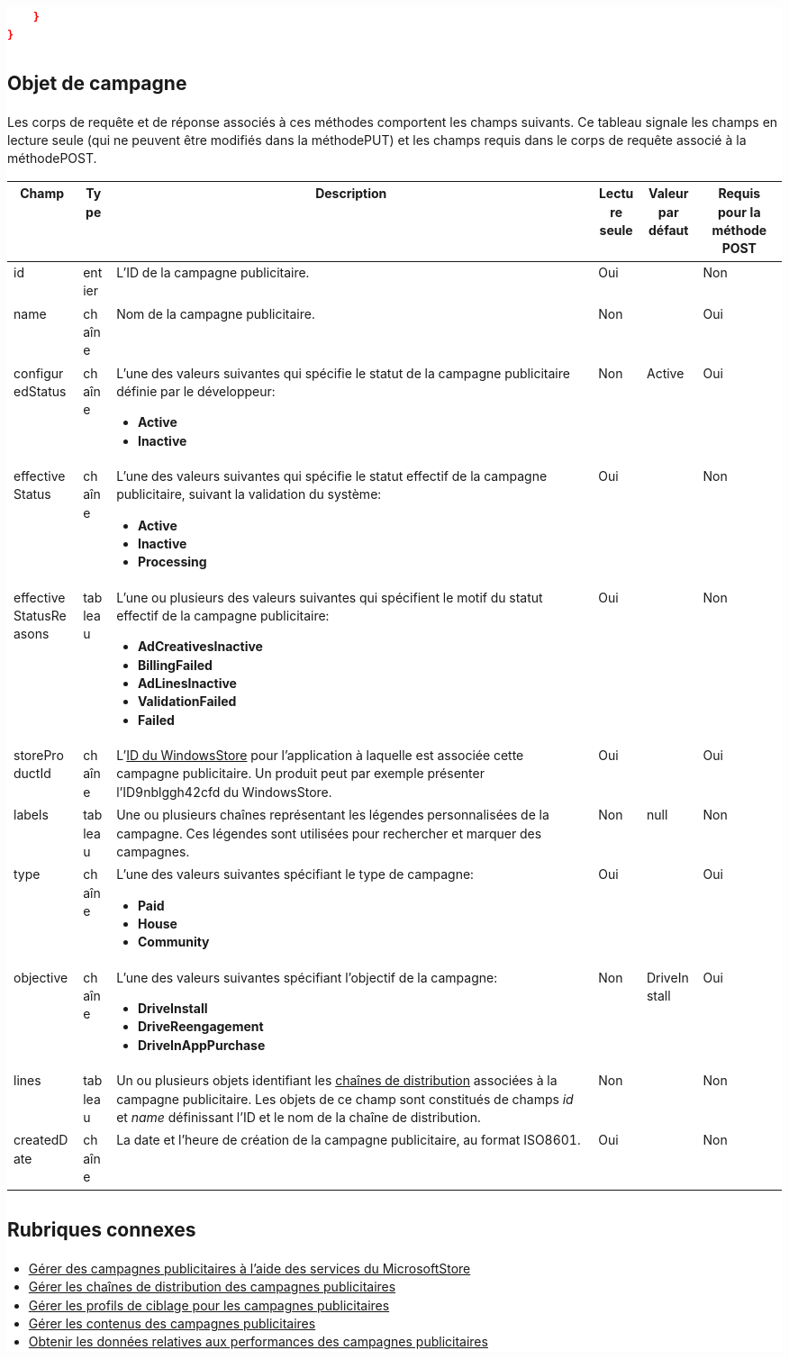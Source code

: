 ```json
    }
}
```


<span id="campaign"/>

## <a name="campaign-object"></a>Objet de campagne

Les corps de requête et de réponse associés à ces méthodes comportent les champs suivants. Ce tableau signale les champs en lecture seule (qui ne peuvent être modifiés dans la méthodePUT) et les champs requis dans le corps de requête associé à la méthodePOST.

| Champ        | Type   |  Description      |  Lecture seule  | Valeur par défaut  | Requis pour la méthode POST |  
|--------------|--------|---------------|------|-------------|------------|
|  id   |  entier   |  L’ID de la campagne publicitaire.     |   Oui    |      |  Non     |       
|  name   |  chaîne   |   Nom de la campagne publicitaire.    |    Non   |      |  Oui     |       
|  configuredStatus   |  chaîne   |  L’une des valeurs suivantes qui spécifie le statut de la campagne publicitaire définie par le développeur: <ul><li>**Active**</li><li>**Inactive**</li></ul>     |  Non     |  Active    |   Oui    |       
|  effectiveStatus   |  chaîne   |   L’une des valeurs suivantes qui spécifie le statut effectif de la campagne publicitaire, suivant la validation du système: <ul><li>**Active**</li><li>**Inactive**</li><li>**Processing**</li></ul>    |    Oui   |      |   Non      |       
|  effectiveStatusReasons   |  tableau   |  L’une ou plusieurs des valeurs suivantes qui spécifient le motif du statut effectif de la campagne publicitaire: <ul><li>**AdCreativesInactive**</li><li>**BillingFailed**</li><li>**AdLinesInactive**</li><li>**ValidationFailed**</li><li>**Failed**</li></ul>      |  Oui     |     |    Non     |       
|  storeProductId   |  chaîne   |  L’[ID du WindowsStore](in-app-purchases-and-trials.md#store-ids) pour l’application à laquelle est associée cette campagne publicitaire. Un produit peut par exemple présenter l’ID9nblggh42cfd du WindowsStore.     |   Oui    |      |  Oui     |       
|  labels   |  tableau   |   Une ou plusieurs chaînes représentant les légendes personnalisées de la campagne. Ces légendes sont utilisées pour rechercher et marquer des campagnes.    |   Non    |  null    |    Non     |       
|  type   | chaîne    |  L’une des valeurs suivantes spécifiant le type de campagne: <ul><li>**Paid**</li><li>**House**</li><li>**Community**</li></ul>      |   Oui    |      |   Oui    |       
|  objective   |  chaîne   |  L’une des valeurs suivantes spécifiant l’objectif de la campagne: <ul><li>**DriveInstall**</li><li>**DriveReengagement**</li><li>**DriveInAppPurchase**</li></ul>     |   Non    |  DriveInstall    |   Oui    |       
|  lines   |  tableau   |   Un ou plusieurs objets identifiant les [chaînes de distribution](manage-delivery-lines-for-ad-campaigns.md#line) associées à la campagne publicitaire. Les objets de ce champ sont constitués de champs *id* et *name* définissant l’ID et le nom de la chaîne de distribution.     |   Non    |      |    Non     |       
|  createdDate   |  chaîne   |  La date et l’heure de création de la campagne publicitaire, au format ISO8601.     |  Oui     |      |     Non    |       |


## <a name="related-topics"></a>Rubriques connexes

* [Gérer des campagnes publicitaires à l’aide des services du MicrosoftStore](run-ad-campaigns-using-windows-store-services.md)
* [Gérer les chaînes de distribution des campagnes publicitaires](manage-delivery-lines-for-ad-campaigns.md)
* [Gérer les profils de ciblage pour les campagnes publicitaires](manage-targeting-profiles-for-ad-campaigns.md)
* [Gérer les contenus des campagnes publicitaires](manage-creatives-for-ad-campaigns.md)
* [Obtenir les données relatives aux performances des campagnes publicitaires](get-ad-campaign-performance-data.md)
